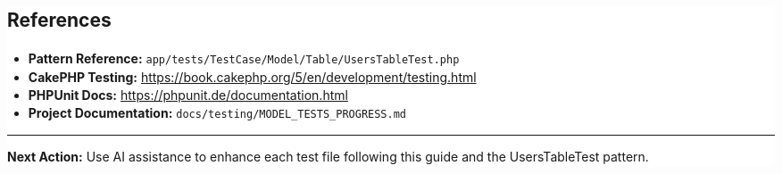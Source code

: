 
## References

- **Pattern Reference:** `app/tests/TestCase/Model/Table/UsersTableTest.php`
- **CakePHP Testing:** https://book.cakephp.org/5/en/development/testing.html
- **PHPUnit Docs:** https://phpunit.de/documentation.html
- **Project Documentation:** `docs/testing/MODEL_TESTS_PROGRESS.md`

---

**Next Action:** Use AI assistance to enhance each test file following this guide and the UsersTableTest pattern.
